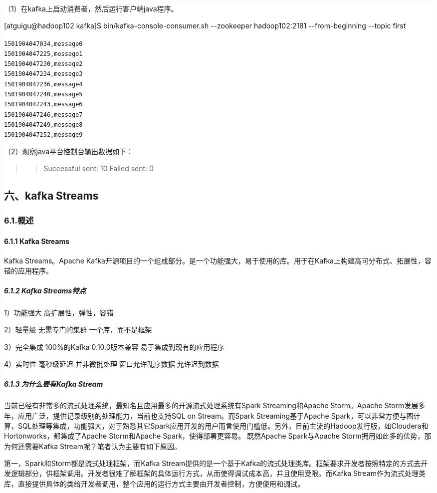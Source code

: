（1）在kafka上启动消费者，然后运行客户端java程序。

[atguigu@hadoop102 kafka]$ bin/kafka-console-consumer.sh --zookeeper hadoop102:2181 --from-beginning --topic first
```
1501904047034,message0
1501904047225,message1
1501904047230,message2
1501904047234,message3
1501904047236,message4
1501904047240,message5
1501904047243,message6
1501904047246,message7
1501904047249,message8
1501904047252,message9
```

（2）观察java平台控制台输出数据如下：
>>Successful sent: 10
  Failed sent: 0

## 六、kafka Streams

### 6.1.概述

#### 6.1.1 Kafka Streams 
Kafka Streams。Apache Kafka开源项目的一个组成部分。是一个功能强大，易于使用的库。用于在Kafka上构建高可分布式、拓展性，容错的应用程序。

##### 6.1.2 Kafka Streams特点

1）功能强大 
    高扩展性，弹性，容错 

2）轻量级 
    无需专门的集群 
    一个库，而不是框架
    
3）完全集成 
    100%的Kafka 0.10.0版本兼容
    易于集成到现有的应用程序 

4）实时性
    毫秒级延迟 
    并非微批处理 
    窗口允许乱序数据 
    允许迟到数据

##### 6.1.3 为什么要有Kafka Stream
当前已经有非常多的流式处理系统，最知名且应用最多的开源流式处理系统有Spark Streaming和Apache Storm。Apache Storm发展多年，应用广泛，提供记录级别的处理能力，当前也支持SQL on Stream。而Spark Streaming基于Apache Spark，可以非常方便与图计算，SQL处理等集成，功能强大，对于熟悉其它Spark应用开发的用户而言使用门槛低。另外，目前主流的Hadoop发行版，如Cloudera和Hortonworks，都集成了Apache Storm和Apache Spark，使得部署更容易。
既然Apache Spark与Apache Storm拥用如此多的优势，那为何还需要Kafka Stream呢？笔者认为主要有如下原因。

第一，Spark和Storm都是流式处理框架，而Kafka Stream提供的是一个基于Kafka的流式处理类库。框架要求开发者按照特定的方式去开发逻辑部分，供框架调用。开发者很难了解框架的具体运行方式，从而使得调试成本高，并且使用受限。而Kafka Stream作为流式处理类库，直接提供具体的类给开发者调用，整个应用的运行方式主要由开发者控制，方便使用和调试。
 